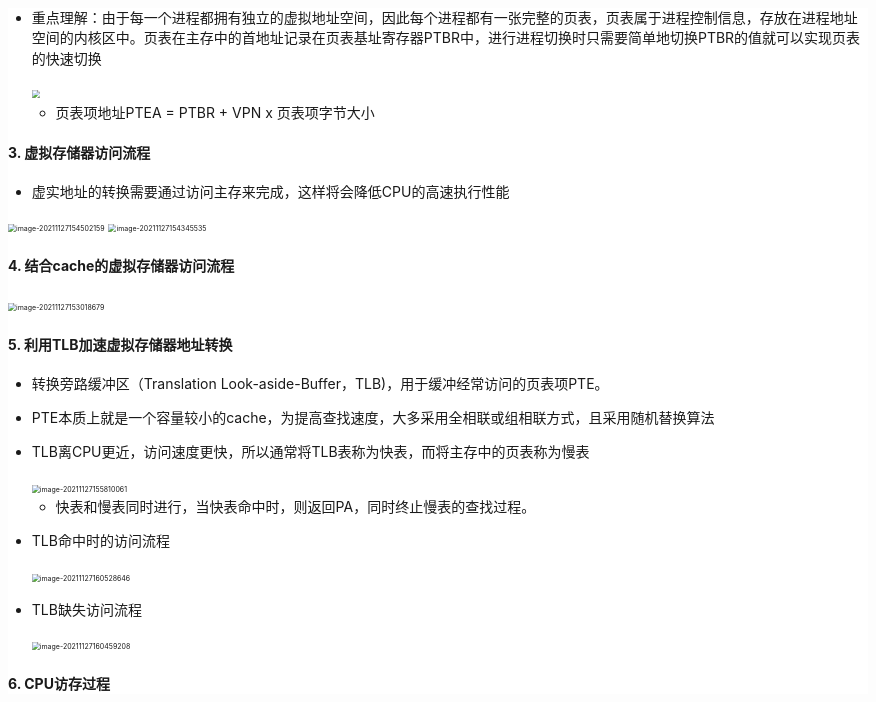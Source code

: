 - 重点理解：由于每一个进程都拥有独立的虚拟地址空间，因此每个进程都有一张完整的页表，页表属于进程控制信息，存放在进程地址空间的内核区中。页表在主存中的首地址记录在页表基址寄存器PTBR中，进行进程切换时只需要简单地切换PTBR的值就可以实现页表的快速切换

  <img src="https://ldt-typora.oss-cn-shenzhen.aliyuncs.com/img/image-20211127152208914.png" style="zoom:50%;" />

  - 页表项地址PTEA = PTBR + VPN x 页表项字节大小

#### 3. 虚拟存储器访问流程

- 虚实地址的转换需要通过访问主存来完成，这样将会降低CPU的高速执行性能

<img src="https://ldt-typora.oss-cn-shenzhen.aliyuncs.com/img/image-20211127154502159.png" alt="image-20211127154502159" style="zoom:50%;" />

<img src="https://ldt-typora.oss-cn-shenzhen.aliyuncs.com/img/image-20211127154345535.png" alt="image-20211127154345535" style="zoom:50%;" />

#### 4. 结合cache的虚拟存储器访问流程

<img src="https://ldt-typora.oss-cn-shenzhen.aliyuncs.com/img/image-20211127153018679.png" alt="image-20211127153018679" style="zoom:50%;" />

#### 5. 利用TLB加速虚拟存储器地址转换

- 转换旁路缓冲区（Translation Look-aside-Buffer，TLB)，用于缓冲经常访问的页表项PTE。

- PTE本质上就是一个容量较小的cache，为提高查找速度，大多采用全相联或组相联方式，且采用随机替换算法

- TLB离CPU更近，访问速度更快，所以通常将TLB表称为快表，而将主存中的页表称为慢表

  <img src="https://ldt-typora.oss-cn-shenzhen.aliyuncs.com/img/image-20211127155810061.png" alt="image-20211127155810061" style="zoom:50%;" />

  - 快表和慢表同时进行，当快表命中时，则返回PA，同时终止慢表的查找过程。



- TLB命中时的访问流程

  <img src="https://ldt-typora.oss-cn-shenzhen.aliyuncs.com/img/image-20211127160528646.png" alt="image-20211127160528646" style="zoom:50%;" />

- TLB缺失访问流程

  <img src="https://ldt-typora.oss-cn-shenzhen.aliyuncs.com/img/image-20211127160459208.png" alt="image-20211127160459208" style="zoom:50%;" />

#### 6. CPU访存过程